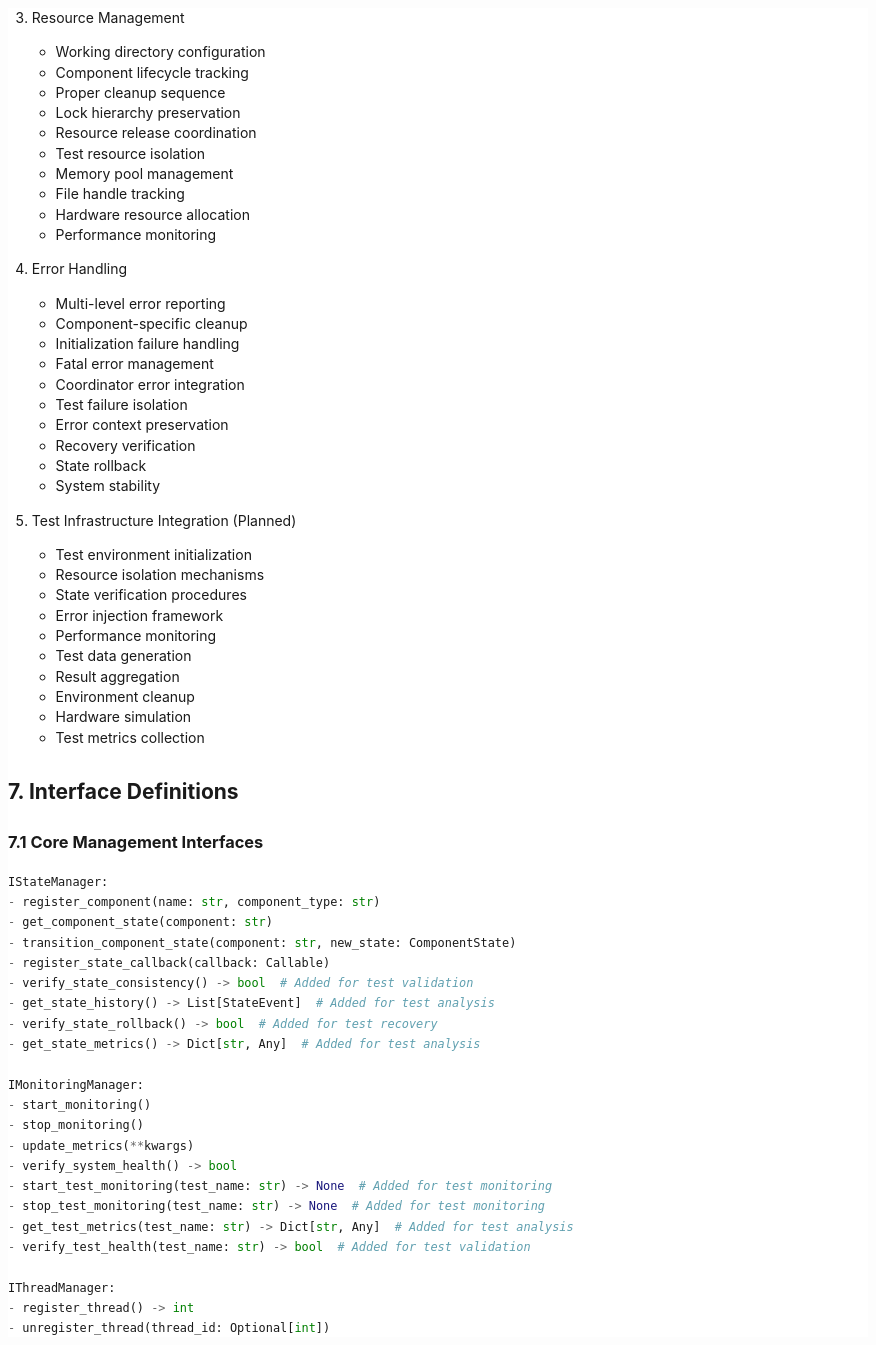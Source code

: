 3. Resource Management
   - Working directory configuration
   - Component lifecycle tracking
   - Proper cleanup sequence
   - Lock hierarchy preservation
   - Resource release coordination
   - Test resource isolation
   - Memory pool management
   - File handle tracking
   - Hardware resource allocation
   - Performance monitoring

4. Error Handling
   - Multi-level error reporting
   - Component-specific cleanup
   - Initialization failure handling
   - Fatal error management
   - Coordinator error integration
   - Test failure isolation
   - Error context preservation
   - Recovery verification
   - State rollback
   - System stability

5. Test Infrastructure Integration (Planned)
   - Test environment initialization
   - Resource isolation mechanisms
   - State verification procedures
   - Error injection framework
   - Performance monitoring
   - Test data generation
   - Result aggregation
   - Environment cleanup
   - Hardware simulation
   - Test metrics collection

## 7. Interface Definitions

### 7.1 Core Management Interfaces

```python
IStateManager:
- register_component(name: str, component_type: str)
- get_component_state(component: str)
- transition_component_state(component: str, new_state: ComponentState)
- register_state_callback(callback: Callable)
- verify_state_consistency() -> bool  # Added for test validation
- get_state_history() -> List[StateEvent]  # Added for test analysis
- verify_state_rollback() -> bool  # Added for test recovery
- get_state_metrics() -> Dict[str, Any]  # Added for test analysis

IMonitoringManager:
- start_monitoring()
- stop_monitoring()
- update_metrics(**kwargs)
- verify_system_health() -> bool
- start_test_monitoring(test_name: str) -> None  # Added for test monitoring
- stop_test_monitoring(test_name: str) -> None  # Added for test monitoring
- get_test_metrics(test_name: str) -> Dict[str, Any]  # Added for test analysis
- verify_test_health(test_name: str) -> bool  # Added for test validation

IThreadManager:
- register_thread() -> int
- unregister_thread(thread_id: Optional[int])
```